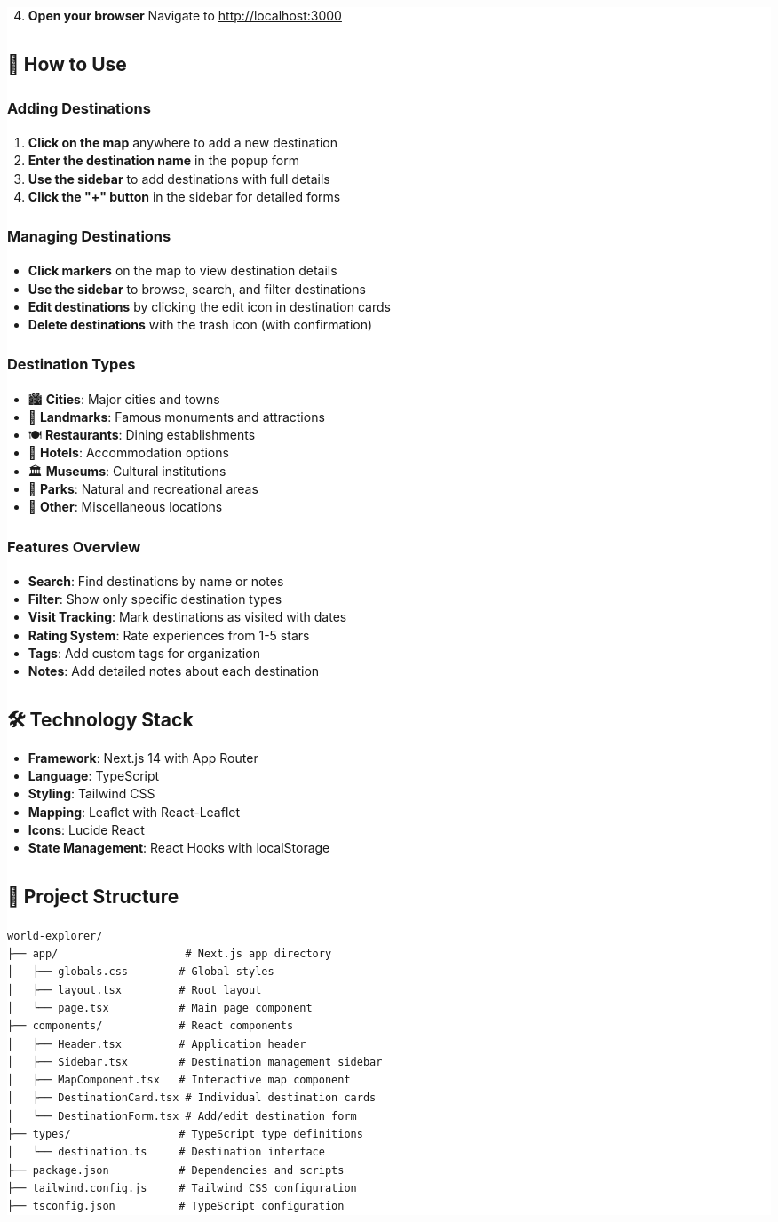 4. **Open your browser**
   Navigate to [http://localhost:3000](http://localhost:3000)

## 📖 How to Use

### Adding Destinations
1. **Click on the map** anywhere to add a new destination
2. **Enter the destination name** in the popup form
3. **Use the sidebar** to add destinations with full details
4. **Click the "+" button** in the sidebar for detailed forms

### Managing Destinations
- **Click markers** on the map to view destination details
- **Use the sidebar** to browse, search, and filter destinations
- **Edit destinations** by clicking the edit icon in destination cards
- **Delete destinations** with the trash icon (with confirmation)

### Destination Types
- 🏙️ **Cities**: Major cities and towns
- 🗽 **Landmarks**: Famous monuments and attractions
- 🍽️ **Restaurants**: Dining establishments
- 🏨 **Hotels**: Accommodation options
- 🏛️ **Museums**: Cultural institutions
- 🌳 **Parks**: Natural and recreational areas
- 📍 **Other**: Miscellaneous locations

### Features Overview
- **Search**: Find destinations by name or notes
- **Filter**: Show only specific destination types
- **Visit Tracking**: Mark destinations as visited with dates
- **Rating System**: Rate experiences from 1-5 stars
- **Tags**: Add custom tags for organization
- **Notes**: Add detailed notes about each destination

## 🛠️ Technology Stack

- **Framework**: Next.js 14 with App Router
- **Language**: TypeScript
- **Styling**: Tailwind CSS
- **Mapping**: Leaflet with React-Leaflet
- **Icons**: Lucide React
- **State Management**: React Hooks with localStorage

## 📁 Project Structure

```
world-explorer/
├── app/                    # Next.js app directory
│   ├── globals.css        # Global styles
│   ├── layout.tsx         # Root layout
│   └── page.tsx           # Main page component
├── components/            # React components
│   ├── Header.tsx         # Application header
│   ├── Sidebar.tsx        # Destination management sidebar
│   ├── MapComponent.tsx   # Interactive map component
│   ├── DestinationCard.tsx # Individual destination cards
│   └── DestinationForm.tsx # Add/edit destination form
├── types/                 # TypeScript type definitions
│   └── destination.ts     # Destination interface
├── package.json           # Dependencies and scripts
├── tailwind.config.js     # Tailwind CSS configuration
├── tsconfig.json          # TypeScript configuration
```